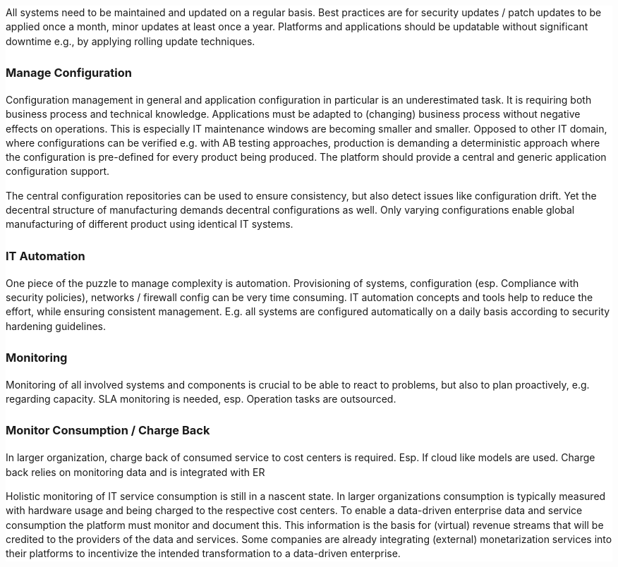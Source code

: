 All systems need to be maintained and updated on a regular basis. Best
practices are for security updates / patch updates to be applied once a
month, minor updates at least once a year. Platforms and applications
should be updatable without significant downtime e.g., by applying
rolling update techniques.

### Manage Configuration

Configuration management in general and application configuration in
particular is an underestimated task. It is requiring both business
process and technical knowledge. Applications must be adapted to
(changing) business process without negative effects on operations. This
is especially IT maintenance windows are becoming smaller and smaller.
Opposed to other IT domain, where configurations can be verified e.g.
with AB testing approaches, production is demanding a deterministic
approach where the configuration is pre-defined for every product being
produced. The platform should provide a central and generic application
configuration support.

The central configuration repositories can be used to ensure
consistency, but also detect issues like configuration drift. Yet the
decentral structure of manufacturing demands decentral configurations as
well. Only varying configurations enable global manufacturing of
different product using identical IT systems.

### IT Automation

One piece of the puzzle to manage complexity is automation. Provisioning
of systems, configuration (esp. Compliance with security policies),
networks / firewall config can be very time consuming. IT automation
concepts and tools help to reduce the effort, while ensuring consistent
management. E.g. all systems are configured automatically on a daily
basis according to security hardening guidelines.

### Monitoring

Monitoring of all involved systems and components is crucial to be able
to react to problems, but also to plan proactively, e.g. regarding
capacity. SLA monitoring is needed, esp. Operation tasks are outsourced.

### Monitor Consumption / Charge Back

In larger organization, charge back of consumed service to cost centers
is required. Esp. If cloud like models are used. Charge back relies on
monitoring data and is integrated with ER

Holistic monitoring of IT service consumption is still in a nascent
state. In larger organizations consumption is typically measured with
hardware usage and being charged to the respective cost centers. To
enable a data-driven enterprise data and service consumption the
platform must monitor and document this. This information is the basis
for (virtual) revenue streams that will be credited to the providers of
the data and services. Some companies are already integrating (external)
monetarization services into their platforms to incentivize the intended
transformation to a data-driven enterprise.
